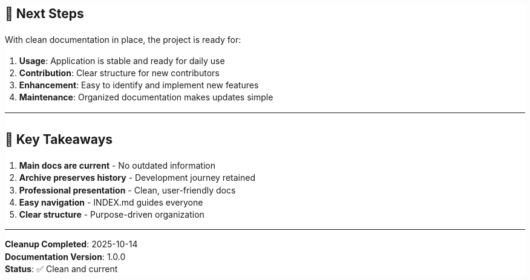 
## 🔮 Next Steps

With clean documentation in place, the project is ready for:

1. **Usage**: Application is stable and ready for daily use
2. **Contribution**: Clear structure for new contributors
3. **Enhancement**: Easy to identify and implement new features
4. **Maintenance**: Organized documentation makes updates simple

---

## 📌 Key Takeaways

1. **Main docs are current** - No outdated information
2. **Archive preserves history** - Development journey retained
3. **Professional presentation** - Clean, user-friendly docs
4. **Easy navigation** - INDEX.md guides everyone
5. **Clear structure** - Purpose-driven organization

---

**Cleanup Completed**: 2025-10-14  
**Documentation Version**: 1.0.0  
**Status**: ✅ Clean and current

